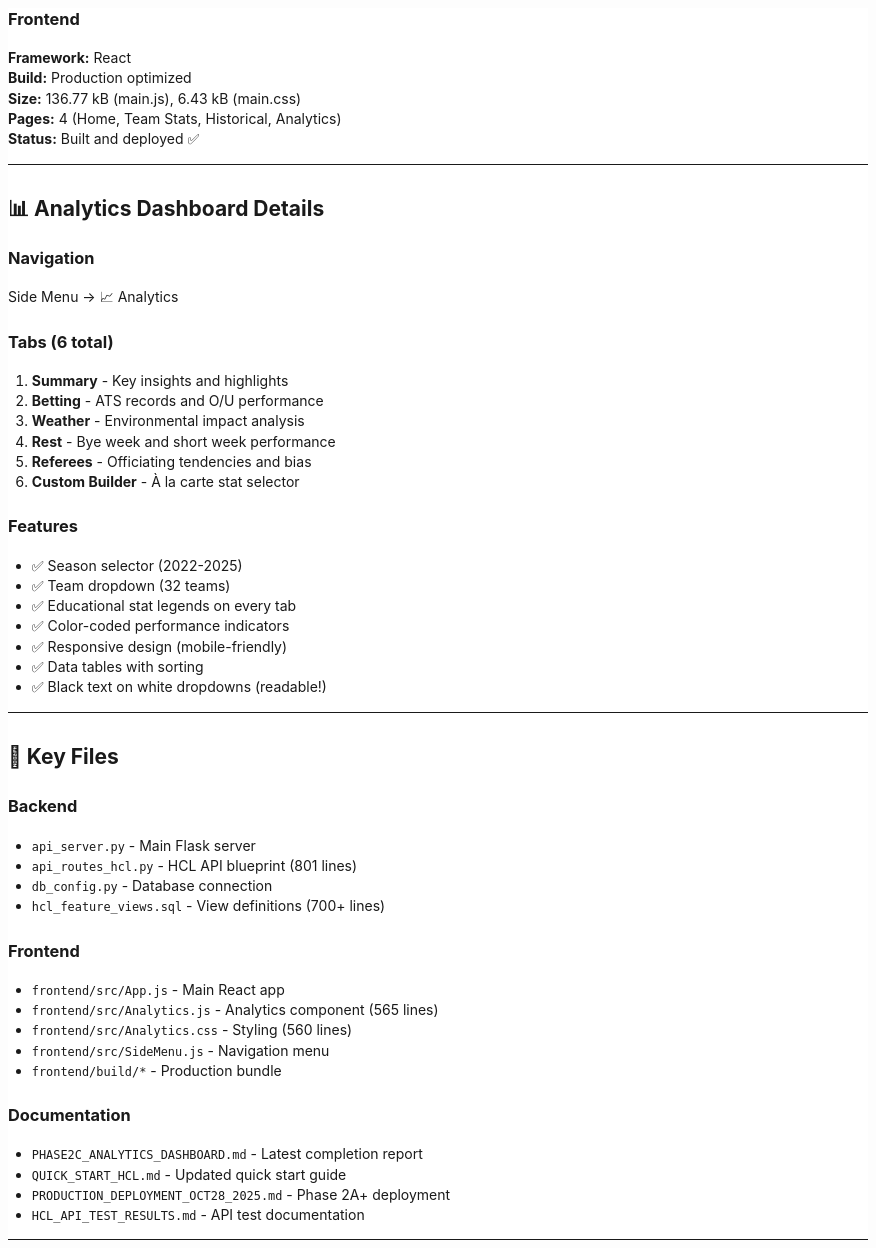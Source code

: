 ### Frontend
**Framework:** React  
**Build:** Production optimized  
**Size:** 136.77 kB (main.js), 6.43 kB (main.css)  
**Pages:** 4 (Home, Team Stats, Historical, Analytics)  
**Status:** Built and deployed ✅

---

## 📊 Analytics Dashboard Details

### Navigation
Side Menu → 📈 Analytics

### Tabs (6 total)
1. **Summary** - Key insights and highlights
2. **Betting** - ATS records and O/U performance
3. **Weather** - Environmental impact analysis
4. **Rest** - Bye week and short week performance
5. **Referees** - Officiating tendencies and bias
6. **Custom Builder** - À la carte stat selector

### Features
- ✅ Season selector (2022-2025)
- ✅ Team dropdown (32 teams)
- ✅ Educational stat legends on every tab
- ✅ Color-coded performance indicators
- ✅ Responsive design (mobile-friendly)
- ✅ Data tables with sorting
- ✅ Black text on white dropdowns (readable!)

---

## 📁 Key Files

### Backend
- `api_server.py` - Main Flask server
- `api_routes_hcl.py` - HCL API blueprint (801 lines)
- `db_config.py` - Database connection
- `hcl_feature_views.sql` - View definitions (700+ lines)

### Frontend
- `frontend/src/App.js` - Main React app
- `frontend/src/Analytics.js` - Analytics component (565 lines)
- `frontend/src/Analytics.css` - Styling (560 lines)
- `frontend/src/SideMenu.js` - Navigation menu
- `frontend/build/*` - Production bundle

### Documentation
- `PHASE2C_ANALYTICS_DASHBOARD.md` - Latest completion report
- `QUICK_START_HCL.md` - Updated quick start guide
- `PRODUCTION_DEPLOYMENT_OCT28_2025.md` - Phase 2A+ deployment
- `HCL_API_TEST_RESULTS.md` - API test documentation

---